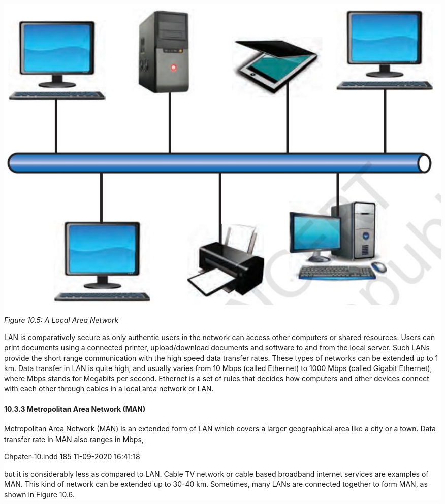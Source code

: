 ![](_page_4_Figure_4.jpeg)

*Figure 10.5: A Local Area Network*

LAN is comparatively secure as only authentic users in the network can access other computers or shared resources. Users can print documents using a connected printer, upload/download documents and software to and from the local server. Such LANs provide the short range communication with the high speed data transfer rates. These types of networks can be extended up to 1 km. Data transfer in LAN is quite high, and usually varies from 10 Mbps (called Ethernet) to 1000 Mbps (called Gigabit Ethernet), where Mbps stands for Megabits per second. Ethernet is a set of rules that decides how computers and other devices connect with each other through cables in a local area network or LAN.

#### **10.3.3 Metropolitan Area Network (MAN)**

Metropolitan Area Network (MAN) is an extended form of LAN which covers a larger geographical area like a city or a town. Data transfer rate in MAN also ranges in Mbps,

Chpater-10.indd 185 11-09-2020 16:41:18

but it is considerably less as compared to LAN. Cable TV network or cable based broadband internet services are examples of MAN. This kind of network can be extended up to 30-40 km. Sometimes, many LANs are connected together to form MAN, as shown in Figure 10.6.
